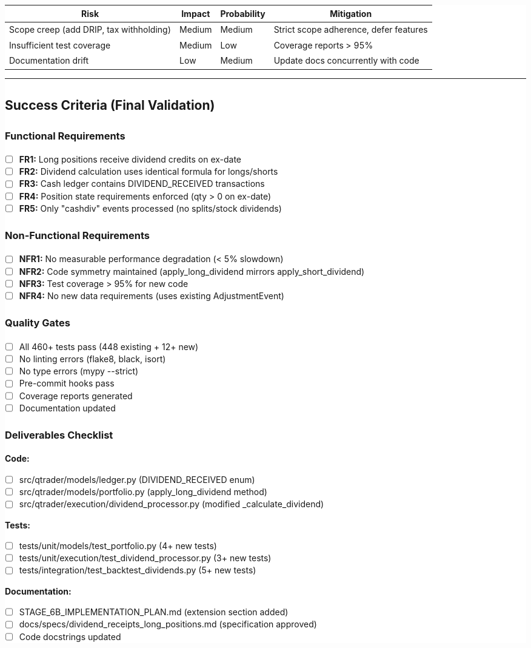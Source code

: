 | Risk                                    | Impact | Probability | Mitigation                             |
| --------------------------------------- | ------ | ----------- | -------------------------------------- |
| Scope creep (add DRIP, tax withholding) | Medium | Medium      | Strict scope adherence, defer features |
| Insufficient test coverage              | Medium | Low         | Coverage reports > 95%                 |
| Documentation drift                     | Low    | Medium      | Update docs concurrently with code     |

______________________________________________________________________

## Success Criteria (Final Validation)

### Functional Requirements

- [ ] **FR1:** Long positions receive dividend credits on ex-date
- [ ] **FR2:** Dividend calculation uses identical formula for longs/shorts
- [ ] **FR3:** Cash ledger contains DIVIDEND_RECEIVED transactions
- [ ] **FR4:** Position state requirements enforced (qty > 0 on ex-date)
- [ ] **FR5:** Only "cashdiv" events processed (no splits/stock dividends)

### Non-Functional Requirements

- [ ] **NFR1:** No measurable performance degradation (< 5% slowdown)
- [ ] **NFR2:** Code symmetry maintained (apply_long_dividend mirrors apply_short_dividend)
- [ ] **NFR3:** Test coverage > 95% for new code
- [ ] **NFR4:** No new data requirements (uses existing AdjustmentEvent)

### Quality Gates

- [ ] All 460+ tests pass (448 existing + 12+ new)
- [ ] No linting errors (flake8, black, isort)
- [ ] No type errors (mypy --strict)
- [ ] Pre-commit hooks pass
- [ ] Coverage reports generated
- [ ] Documentation updated

### Deliverables Checklist

**Code:**

- [ ] src/qtrader/models/ledger.py (DIVIDEND_RECEIVED enum)
- [ ] src/qtrader/models/portfolio.py (apply_long_dividend method)
- [ ] src/qtrader/execution/dividend_processor.py (modified \_calculate_dividend)

**Tests:**

- [ ] tests/unit/models/test_portfolio.py (4+ new tests)
- [ ] tests/unit/execution/test_dividend_processor.py (3+ new tests)
- [ ] tests/integration/test_backtest_dividends.py (5+ new tests)

**Documentation:**

- [ ] STAGE_6B_IMPLEMENTATION_PLAN.md (extension section added)
- [ ] docs/specs/dividend_receipts_long_positions.md (specification approved)
- [ ] Code docstrings updated
